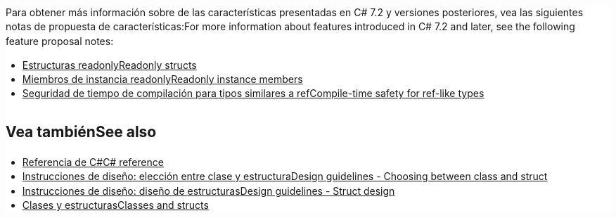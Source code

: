 <span data-ttu-id="cb1eb-198">Para obtener más información sobre de las características presentadas en C# 7.2 y versiones posteriores, vea las siguientes notas de propuesta de características:</span><span class="sxs-lookup"><span data-stu-id="cb1eb-198">For more information about features introduced in C# 7.2 and later, see the following feature proposal notes:</span></span>

- [<span data-ttu-id="cb1eb-199">Estructuras readonly</span><span class="sxs-lookup"><span data-stu-id="cb1eb-199">Readonly structs</span></span>](~/_csharplang/proposals/csharp-7.2/readonly-ref.md#readonly-structs)
- [<span data-ttu-id="cb1eb-200">Miembros de instancia readonly</span><span class="sxs-lookup"><span data-stu-id="cb1eb-200">Readonly instance members</span></span>](~/_csharplang/proposals/csharp-8.0/readonly-instance-members.md)
- [<span data-ttu-id="cb1eb-201">Seguridad de tiempo de compilación para tipos similares a ref</span><span class="sxs-lookup"><span data-stu-id="cb1eb-201">Compile-time safety for ref-like types</span></span>](~/_csharplang/proposals/csharp-7.2/span-safety.md)

## <a name="see-also"></a><span data-ttu-id="cb1eb-202">Vea también</span><span class="sxs-lookup"><span data-stu-id="cb1eb-202">See also</span></span>

- [<span data-ttu-id="cb1eb-203">Referencia de C#</span><span class="sxs-lookup"><span data-stu-id="cb1eb-203">C# reference</span></span>](../index.md)
- [<span data-ttu-id="cb1eb-204">Instrucciones de diseño: elección entre clase y estructura</span><span class="sxs-lookup"><span data-stu-id="cb1eb-204">Design guidelines - Choosing between class and struct</span></span>](../../../standard/design-guidelines/choosing-between-class-and-struct.md)
- [<span data-ttu-id="cb1eb-205">Instrucciones de diseño: diseño de estructuras</span><span class="sxs-lookup"><span data-stu-id="cb1eb-205">Design guidelines - Struct design</span></span>](../../../standard/design-guidelines/struct.md)
- [<span data-ttu-id="cb1eb-206">Clases y estructuras</span><span class="sxs-lookup"><span data-stu-id="cb1eb-206">Classes and structs</span></span>](../../programming-guide/classes-and-structs/index.md)

